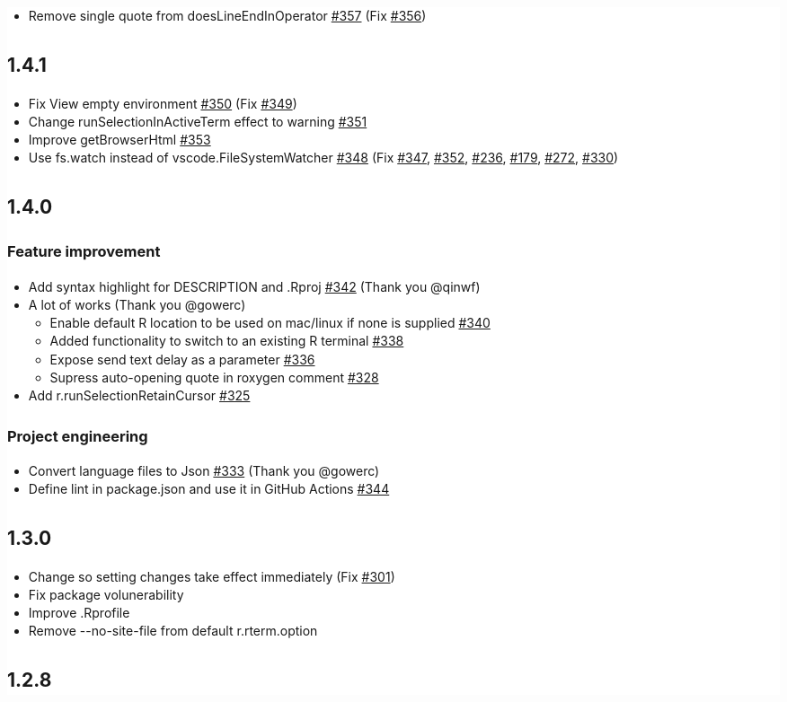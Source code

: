 * Remove single quote from doesLineEndInOperator [#357](https://github.com/REditorSupport/vscode-R/issues/357) (Fix [#356](https://github.com/REditorSupport/vscode-R/issues/356))

## 1.4.1

* Fix View empty environment [#350](https://github.com/REditorSupport/vscode-R/issues/350) (Fix [#349](https://github.com/REditorSupport/vscode-R/issues/349))
* Change runSelectionInActiveTerm effect to warning [#351](https://github.com/REditorSupport/vscode-R/issues/351)
* Improve getBrowserHtml [#353](https://github.com/REditorSupport/vscode-R/issues/353)
* Use fs.watch instead of vscode.FileSystemWatcher [#348](https://github.com/REditorSupport/vscode-R/issues/348) (Fix [#347](https://github.com/REditorSupport/vscode-R/issues/347), [#352](https://github.com/REditorSupport/vscode-R/issues/352), [#236](https://github.com/REditorSupport/vscode-R/issues/236), [#179](https://github.com/REditorSupport/vscode-R/issues/179), [#272](https://github.com/REditorSupport/vscode-R/issues/272), [#330](https://github.com/REditorSupport/vscode-R/issues/330))

## 1.4.0

### Feature improvement

* Add syntax highlight for DESCRIPTION and .Rproj [#342](https://github.com/REditorSupport/vscode-R/issues/342) (Thank you @qinwf)
* A lot of works (Thank you @gowerc)
  * Enable default R location to be used on mac/linux if none is supplied [#340](https://github.com/REditorSupport/vscode-R/issues/340)
  * Added functionality to switch to an existing R terminal [#338](https://github.com/REditorSupport/vscode-R/issues/338)
  * Expose send text delay as a parameter [#336](https://github.com/REditorSupport/vscode-R/issues/336)
  * Supress auto-opening quote in roxygen comment [#328](https://github.com/REditorSupport/vscode-R/issues/328)
* Add r.runSelectionRetainCursor [#325](https://github.com/REditorSupport/vscode-R/issues/325)

### Project engineering

* Convert language files to Json [#333](https://github.com/REditorSupport/vscode-R/issues/333) (Thank you @gowerc)
* Define lint in package.json and use it in GitHub Actions [#344](https://github.com/REditorSupport/vscode-R/issues/344)

## 1.3.0

* Change so setting changes take effect immediately (Fix [#301](https://github.com/REditorSupport/vscode-R/issues/301))
* Fix package volunerability
* Improve .Rprofile
* Remove --no-site-file from default r.rterm.option

## 1.2.8

